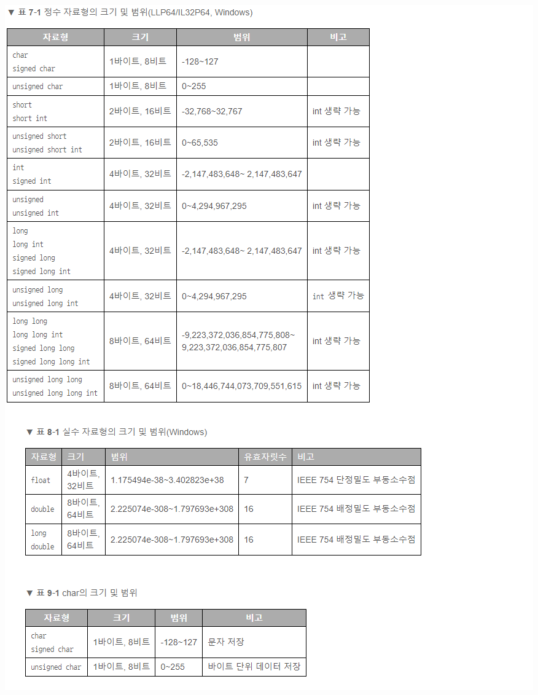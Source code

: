 ![image-20210703154303043](/assets/img/study/c/image-20210703154303043.png)

![image-20210703155245485](/assets/img/study/c/image-20210703155245485.png)

![image-20210703155458021](/assets/img/study/c/image-20210703155458021.png)
